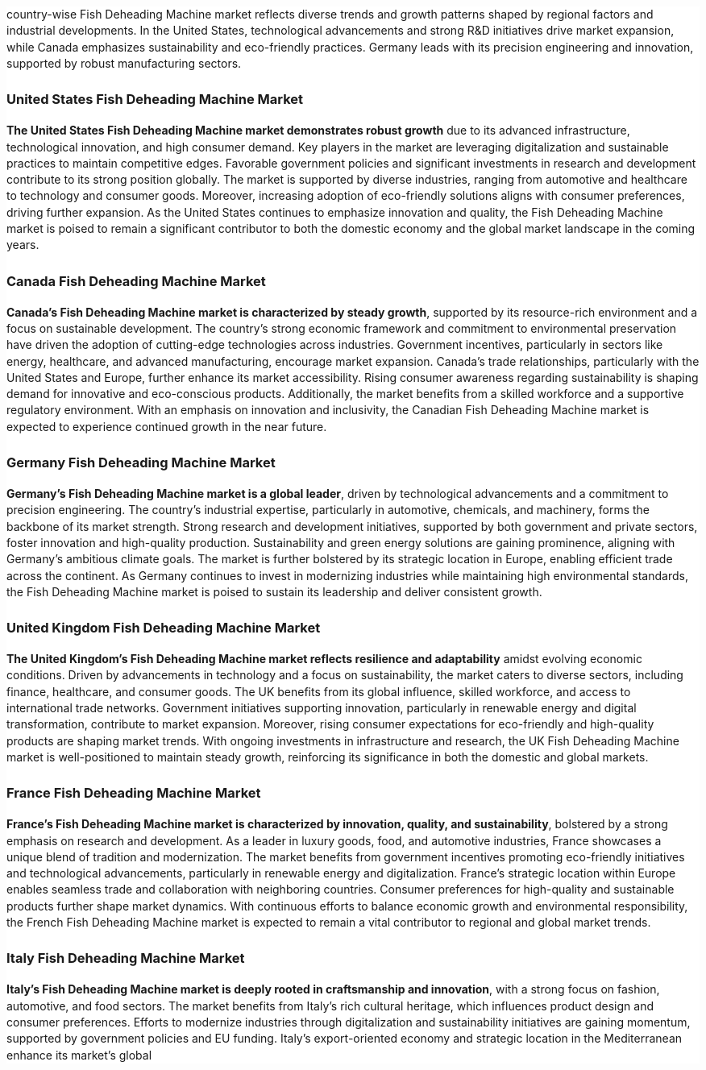 country-wise Fish Deheading Machine market reflects diverse trends and growth patterns shaped by regional factors and industrial developments. In the United States, technological advancements and strong R&amp;D initiatives drive market expansion, while Canada emphasizes sustainability and eco-friendly practices. Germany leads with its precision engineering and innovation, supported by robust manufacturing sectors.</span></em></p></blockquote><h3><strong>United States Fish Deheading Machine Market</strong></h3><p><strong>The United States Fish Deheading Machine market demonstrates robust growth</strong> due to its advanced infrastructure, technological innovation, and high consumer demand. Key players in the market are leveraging digitalization and sustainable practices to maintain competitive edges. Favorable government policies and significant investments in research and development contribute to its strong position globally. The market is supported by diverse industries, ranging from automotive and healthcare to technology and consumer goods. Moreover, increasing adoption of eco-friendly solutions aligns with consumer preferences, driving further expansion. As the United States continues to emphasize innovation and quality, the Fish Deheading Machine market is poised to remain a significant contributor to both the domestic economy and the global market landscape in the coming years.</p><h3><strong>Canada Fish Deheading Machine Market</strong></h3><p><strong>Canada&rsquo;s Fish Deheading Machine market is characterized by steady growth</strong>, supported by its resource-rich environment and a focus on sustainable development. The country&rsquo;s strong economic framework and commitment to environmental preservation have driven the adoption of cutting-edge technologies across industries. Government incentives, particularly in sectors like energy, healthcare, and advanced manufacturing, encourage market expansion. Canada&rsquo;s trade relationships, particularly with the United States and Europe, further enhance its market accessibility. Rising consumer awareness regarding sustainability is shaping demand for innovative and eco-conscious products. Additionally, the market benefits from a skilled workforce and a supportive regulatory environment. With an emphasis on innovation and inclusivity, the Canadian Fish Deheading Machine market is expected to experience continued growth in the near future.</p><h3><strong>Germany Fish Deheading Machine Market</strong></h3><p><strong>Germany&rsquo;s Fish Deheading Machine market is a global leader</strong>, driven by technological advancements and a commitment to precision engineering. The country&rsquo;s industrial expertise, particularly in automotive, chemicals, and machinery, forms the backbone of its market strength. Strong research and development initiatives, supported by both government and private sectors, foster innovation and high-quality production. Sustainability and green energy solutions are gaining prominence, aligning with Germany&rsquo;s ambitious climate goals. The market is further bolstered by its strategic location in Europe, enabling efficient trade across the continent. As Germany continues to invest in modernizing industries while maintaining high environmental standards, the Fish Deheading Machine market is poised to sustain its leadership and deliver consistent growth.</p><h3><strong>United Kingdom Fish Deheading Machine Market</strong></h3><p><strong>The United Kingdom&rsquo;s Fish Deheading Machine market reflects resilience and adaptability</strong> amidst evolving economic conditions. Driven by advancements in technology and a focus on sustainability, the market caters to diverse sectors, including finance, healthcare, and consumer goods. The UK benefits from its global influence, skilled workforce, and access to international trade networks. Government initiatives supporting innovation, particularly in renewable energy and digital transformation, contribute to market expansion. Moreover, rising consumer expectations for eco-friendly and high-quality products are shaping market trends. With ongoing investments in infrastructure and research, the UK Fish Deheading Machine market is well-positioned to maintain steady growth, reinforcing its significance in both the domestic and global markets.</p><h3><strong>France Fish Deheading Machine Market</strong></h3><p><strong>France&rsquo;s Fish Deheading Machine market is characterized by innovation, quality, and sustainability</strong>, bolstered by a strong emphasis on research and development. As a leader in luxury goods, food, and automotive industries, France showcases a unique blend of tradition and modernization. The market benefits from government incentives promoting eco-friendly initiatives and technological advancements, particularly in renewable energy and digitalization. France&rsquo;s strategic location within Europe enables seamless trade and collaboration with neighboring countries. Consumer preferences for high-quality and sustainable products further shape market dynamics. With continuous efforts to balance economic growth and environmental responsibility, the French Fish Deheading Machine market is expected to remain a vital contributor to regional and global market trends.</p><h3><strong>Italy Fish Deheading Machine Market</strong></h3><p><strong>Italy&rsquo;s Fish Deheading Machine market is deeply rooted in craftsmanship and innovation</strong>, with a strong focus on fashion, automotive, and food sectors. The market benefits from Italy&rsquo;s rich cultural heritage, which influences product design and consumer preferences. Efforts to modernize industries through digitalization and sustainability initiatives are gaining momentum, supported by government policies and EU funding. Italy&rsquo;s export-oriented economy and strategic location in the Mediterranean enhance its market&rsquo;s global